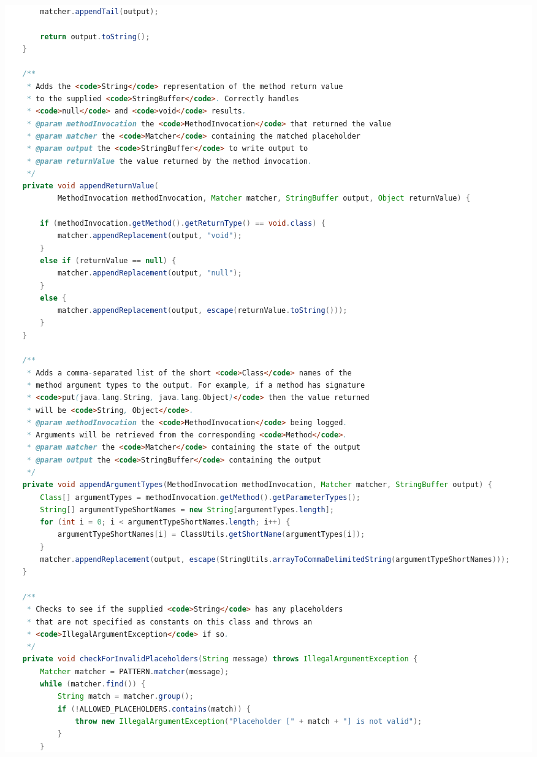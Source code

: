 ```java
		matcher.appendTail(output);

		return output.toString();
	}

	/**
	 * Adds the <code>String</code> representation of the method return value
	 * to the supplied <code>StringBuffer</code>. Correctly handles
	 * <code>null</code> and <code>void</code> results.
	 * @param methodInvocation the <code>MethodInvocation</code> that returned the value
	 * @param matcher the <code>Matcher</code> containing the matched placeholder
	 * @param output the <code>StringBuffer</code> to write output to
	 * @param returnValue the value returned by the method invocation.
	 */
	private void appendReturnValue(
			MethodInvocation methodInvocation, Matcher matcher, StringBuffer output, Object returnValue) {

		if (methodInvocation.getMethod().getReturnType() == void.class) {
			matcher.appendReplacement(output, "void");
		}
		else if (returnValue == null) {
			matcher.appendReplacement(output, "null");
		}
		else {
			matcher.appendReplacement(output, escape(returnValue.toString()));
		}
	}

	/**
	 * Adds a comma-separated list of the short <code>Class</code> names of the
	 * method argument types to the output. For example, if a method has signature
	 * <code>put(java.lang.String, java.lang.Object)</code> then the value returned
	 * will be <code>String, Object</code>.
	 * @param methodInvocation the <code>MethodInvocation</code> being logged.
	 * Arguments will be retrieved from the corresponding <code>Method</code>.
	 * @param matcher the <code>Matcher</code> containing the state of the output
	 * @param output the <code>StringBuffer</code> containing the output
	 */
	private void appendArgumentTypes(MethodInvocation methodInvocation, Matcher matcher, StringBuffer output) {
		Class[] argumentTypes = methodInvocation.getMethod().getParameterTypes();
		String[] argumentTypeShortNames = new String[argumentTypes.length];
		for (int i = 0; i < argumentTypeShortNames.length; i++) {
			argumentTypeShortNames[i] = ClassUtils.getShortName(argumentTypes[i]);
		}
		matcher.appendReplacement(output, escape(StringUtils.arrayToCommaDelimitedString(argumentTypeShortNames)));
	}

	/**
	 * Checks to see if the supplied <code>String</code> has any placeholders
	 * that are not specified as constants on this class and throws an
	 * <code>IllegalArgumentException</code> if so.
	 */
	private void checkForInvalidPlaceholders(String message) throws IllegalArgumentException {
		Matcher matcher = PATTERN.matcher(message);
		while (matcher.find()) {
			String match = matcher.group();
			if (!ALLOWED_PLACEHOLDERS.contains(match)) {
				throw new IllegalArgumentException("Placeholder [" + match + "] is not valid");
			}
		}
```